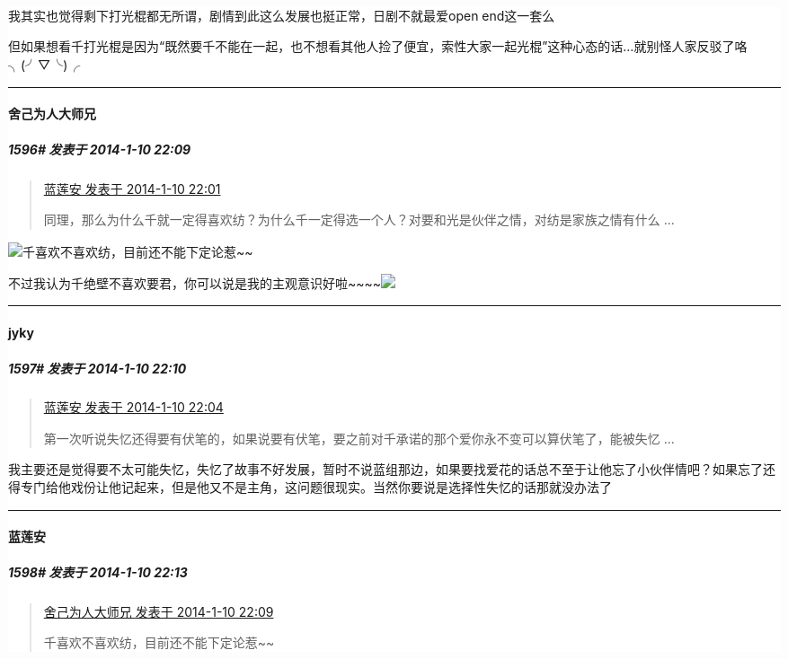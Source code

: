 


我其实也觉得剩下打光棍都无所谓，剧情到此这么发展也挺正常，日剧不就最爱open end这一套么

但如果想看千打光棍是因为“既然要千不能在一起，也不想看其他人捡了便宜，索性大家一起光棍”这种心态的话…就别怪人家反驳了咯╮(╯▽╰)╭







*****

####  舍己为人大师兄  
##### 1596#       发表于 2014-1-10 22:09



<blockquote><a href="httphttps://bbs.saraba1st.com/2b/forum.php?mod=redirect&amp;goto=findpost&amp;pid=24170171&amp;ptid=927657" target="_blank">蓝莲安 发表于 2014-1-10 22:01</a>

同理，那么为什么千就一定得喜欢纺？为什么千一定得选一个人？对要和光是伙伴之情，对纺是家族之情有什么 ...</blockquote>
<img src="https://static.saraba1st.com/image/smiley/nq/013.gif" referrerpolicy="no-referrer">千喜欢不喜欢纺，目前还不能下定论惹~~

不过我认为千绝壁不喜欢要君，你可以说是我的主观意识好啦~~~~<img src="https://static.saraba1st.com/image/smiley/nq/010.gif" referrerpolicy="no-referrer">








*****

####  jyky  
##### 1597#       发表于 2014-1-10 22:10



<blockquote><a href="httphttps://bbs.saraba1st.com/2b/forum.php?mod=redirect&amp;goto=findpost&amp;pid=24170199&amp;ptid=927657" target="_blank">蓝莲安 发表于 2014-1-10 22:04</a>

第一次听说失忆还得要有伏笔的，如果说要有伏笔，要之前对千承诺的那个爱你永不变可以算伏笔了，能被失忆 ...</blockquote>
我主要还是觉得要不太可能失忆，失忆了故事不好发展，暂时不说蓝组那边，如果要找爱花的话总不至于让他忘了小伙伴情吧？如果忘了还得专门给他戏份让他记起来，但是他又不是主角，这问题很现实。当然你要说是选择性失忆的话那就没办法了







*****

####  蓝莲安  
##### 1598#       发表于 2014-1-10 22:13



<blockquote><a href="httphttps://bbs.saraba1st.com/2b/forum.php?mod=redirect&amp;goto=findpost&amp;pid=24170237&amp;ptid=927657" target="_blank">舍己为人大师兄 发表于 2014-1-10 22:09</a>

千喜欢不喜欢纺，目前还不能下定论惹~~
